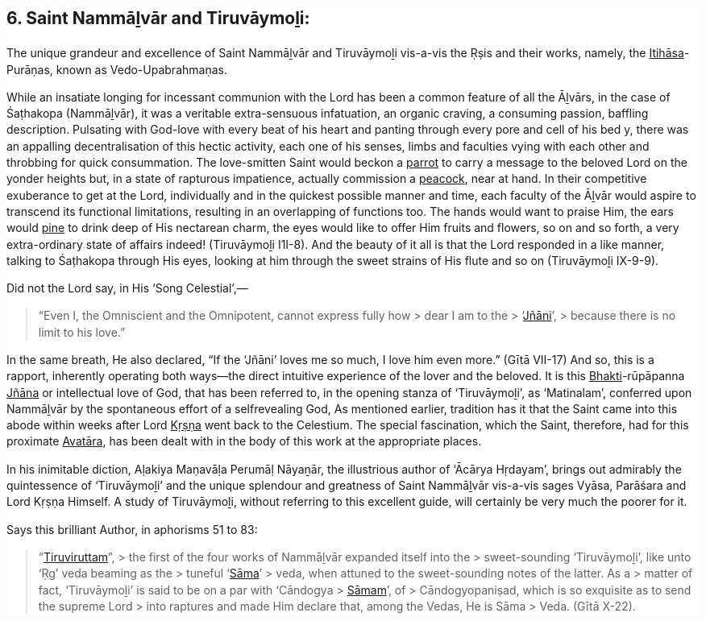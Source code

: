 ## 6. Saint Nammāḻvār and Tiruvāymoḻi:

The unique grandeur and excellence of Saint Nammāḻvār and Tiruvāymoḻi vis-a-vis the Ṛṣis and their works, namely, the [Itihāsa](/definition/itihasa#vaishnavism "show Itihāsa definitions")-Purāṇas, known as Vedo-Upabrahmaṇas.

While an insatiate longing for incessant communion with the Lord has been a common feature of all the Āḻvārs, in the case of Śaṭhakopa (Nammāḻvār), it was a veritable extra-sensuous infatuation, an organic craving, a consuming passion, baffling description. Pulsating with God-love with every beat of his heart and panting through every pore and cell of his bed y, there was an appalling decentralisation of this hectic activity, each one of his senses, limbs and faculties vying with each other and throbbing for quick consummation. The love-smitten Saint would beckon a [parrot](/definition/parrot#history "show parrot definitions") to carry a message to the beloved Lord on the yonder heights but, in a state of rapturous impatience, actually commission a [peacock](/definition/peacock#history "show peacock definitions"), near at hand. In their competitive exuberance to get at the Lord, individually and in the quickest possible manner and time, each faculty of the Āḻvār would aspire to transcend its functional limitations, resulting in an overlapping of functions too. The hands would want to praise Him, the ears would [pine](/definition/pine#history "show pine definitions") to drink deep of His nectarean charm, the eyes would like to offer Him fruits and flowers, so on and so forth, a very extra-ordinary state of affairs indeed! (Tiruvāymoḻi I1I-8). And the beauty of it all is that the Lord responded in a like manner, talking to Śaṭhakopa through His eyes, looking at him through the sweet strains of His flute and so on (Tiruvāymoḻi IX-9-9).

Did not the Lord say, in His ‘Song Celestial’,—

> “Even I, the Omniscient and the Omnipotent, cannot express fully how > dear I am to the > ‘[Jñāni](/definition/jnanin#vaishnavism "show Jñāni definitions")’, > because there is no limit to his love.”

In the same breath, He also declared, “If the ‘Jñāni’ loves me so much, I love him even more.” (Gītā VII-17) And so, this is a rapport, inherently operating both ways—the direct intuitive experience of the lover and the beloved. It is this [Bhakti](/definition/bhakti#vaishnavism "show Bhakti definitions")-rūpāpanna [Jñāna](/definition/jnana#vaishnavism "show Jñāna definitions") or intellectual love of God, that has been referred to, in the opening stanza of ‘Tiruvāymoḻi’, as ‘Matinalam’, conferred upon Nammāḻvār by the spontaneous effort of a selfrevealing God, As mentioned earlier, tradition has it that the Saint came into this abode within weeks after Lord [Kṛṣṇa](/definition/krishna#vaishnavism "show Kṛṣṇa definitions") went back to the Celestium. The special fascination, which the Saint, therefore, had for this proximate [Avatāra](/definition/avatara#vaishnavism "show Avatāra definitions"), has been dealt with in the body of this work at the appropriate places.

In his inimitable diction, Aḷakiya Maṇavāḷa Perumāḷ Nāyaṉār, the illustrious author of ‘Ācārya Hṛdayam’, brings out admirably the quintessence of ‘Tiruvāymoḻi’ and the unique splendour and greatness of Saint Nammāḻvār vis-a-vis sages Vyāsa, Parāśara and Lord Kṛṣṇa Himself. A study of Tiruvāymoḻi, without referring to this excellent guide, will certainly be very much the poorer for it.

Says this brilliant Author, in aphorisms 51 to 83:

> “[Tiruviruttam](/definition/tiruviruttam#vaishnavism "show Tiruviruttam definitions")”, > the first of the four works of Nammāḻvār expanded itself into the > sweet-sounding ‘Tiruvāymoḻi’, like unto ‘Ṛg’ veda beaming as the > tuneful ‘[Sāma](/definition/sama#history "show Sāma definitions")’ > veda, when attuned to the sweet-sounding notes of the latter. As a > matter of fact, ‘Tiruvāymoḻi’ is said to be on a par with ‘Cāndogya > [Sāmam](/definition/samam#history "show Sāmam definitions")’, of > Cāndogyopaniṣad, which is so exquisite as to send the supreme Lord > into raptures and made Him declare that, among the Vedas, He is Sāma > Veda. (Gītā X-22).

